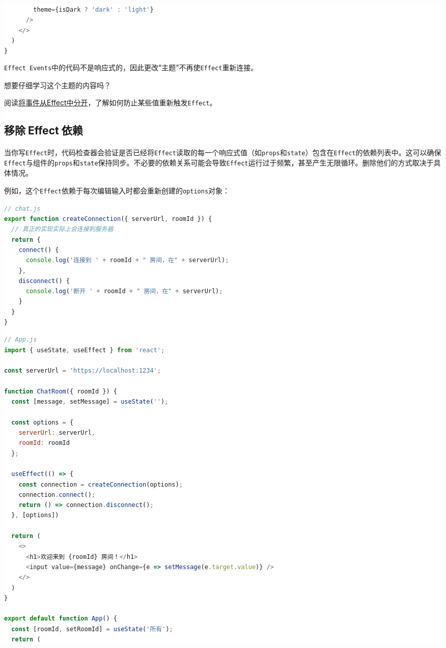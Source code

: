 ```js
        theme={isDark ? 'dark' : 'light'}
      />
    </>
  )
}
```
`Effect Events`中的代码不是响应式的，因此更改“主题”不再使`Effect`重新连接。

想要仔细学习这个主题的内容吗？

阅读[将事件从Effect中分开](https://zh-hans.react.dev/learn/separating-events-from-effects)，了解如何防止某些值重新触发`Effect`。

## 移除 Effect 依赖

当你写`Effect`时，代码检查器会验证是否已经将`Effect`读取的每一个响应式值（如`props`和`state`）包含在`Effect`的依赖列表中。这可以确保`Effect`与组件的`props`和`state`保持同步。不必要的依赖关系可能会导致`Effect`运行过于频繁，甚至产生无限循环。删除他们的方式取决于具体情况。

例如，这个`Effect`依赖于每次编辑输入时都会重新创建的`options`对象：

```js
// chat.js
export function createConnection({ serverUrl, roomId }) {
  // 真正的实现实际上会连接到服务器
  return {
    connect() {
      console.log('连接到 ' + roomId + " 房间，在" + serverUrl);
    },
    disconnect() {
      console.log('断开 ' + roomId + " 房间，在" + serverUrl);
    }
  }
}
```
```js
// App.js
import { useState, useEffect } from 'react';

const serverUrl = 'https://localhost:1234';

function ChatRoom({ roomId }) {
  const [message, setMessage] = useState('');

  const options = {
    serverUrl: serverUrl,
    roomId: roomId
  };

  useEffect(() => {
    const connection = createConnection(options);
    connection.connect();
    return () => connection.disconnect();
  }, [options])

  return (
    <>
      <h1>欢迎来到 {roomId} 房间！</h1>
      <input value={message} onChange={e => setMessage(e.target.value)} />
    </>
  )
}

export default function App() {
  const [roomId, setRoomId] = useState('所有');
  return (
```